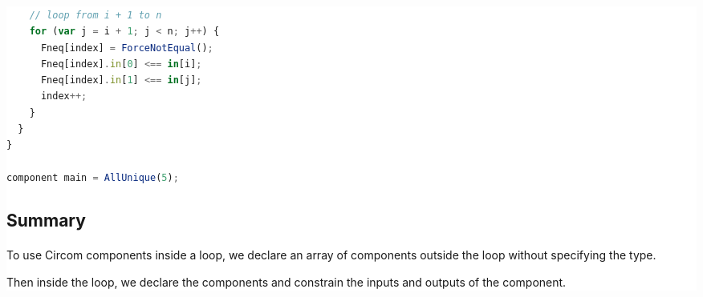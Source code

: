```jsx
    // loop from i + 1 to n
    for (var j = i + 1; j < n; j++) {
      Fneq[index] = ForceNotEqual();
      Fneq[index].in[0] <== in[i];
      Fneq[index].in[1] <== in[j];
      index++;
    }
  }
}

component main = AllUnique(5);
```

## Summary

To use Circom components inside a loop, we declare an array of components outside the loop without specifying the type.

Then inside the loop, we declare the components and constrain the inputs and outputs of the component.
